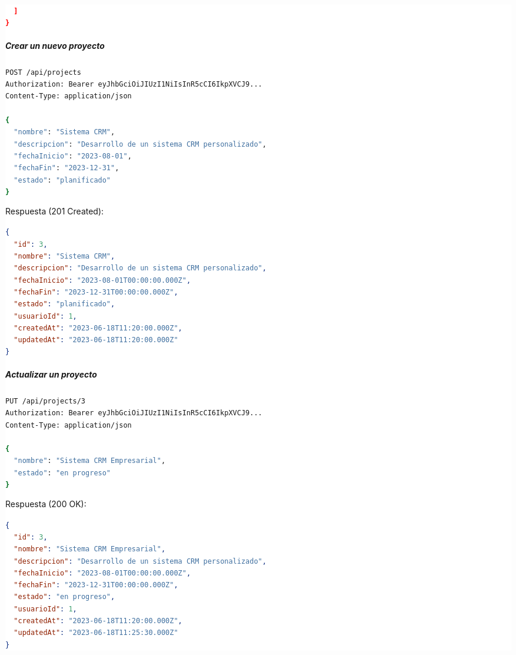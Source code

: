```json
  ]
}
```

##### Crear un nuevo proyecto
```bash
POST /api/projects
Authorization: Bearer eyJhbGciOiJIUzI1NiIsInR5cCI6IkpXVCJ9...
Content-Type: application/json

{
  "nombre": "Sistema CRM",
  "descripcion": "Desarrollo de un sistema CRM personalizado",
  "fechaInicio": "2023-08-01",
  "fechaFin": "2023-12-31",
  "estado": "planificado"
}
```

Respuesta (201 Created):
```json
{
  "id": 3,
  "nombre": "Sistema CRM",
  "descripcion": "Desarrollo de un sistema CRM personalizado",
  "fechaInicio": "2023-08-01T00:00:00.000Z",
  "fechaFin": "2023-12-31T00:00:00.000Z",
  "estado": "planificado",
  "usuarioId": 1,
  "createdAt": "2023-06-18T11:20:00.000Z",
  "updatedAt": "2023-06-18T11:20:00.000Z"
}
```

##### Actualizar un proyecto
```bash
PUT /api/projects/3
Authorization: Bearer eyJhbGciOiJIUzI1NiIsInR5cCI6IkpXVCJ9...
Content-Type: application/json

{
  "nombre": "Sistema CRM Empresarial",
  "estado": "en progreso"
}
```

Respuesta (200 OK):
```json
{
  "id": 3,
  "nombre": "Sistema CRM Empresarial",
  "descripcion": "Desarrollo de un sistema CRM personalizado",
  "fechaInicio": "2023-08-01T00:00:00.000Z",
  "fechaFin": "2023-12-31T00:00:00.000Z",
  "estado": "en progreso",
  "usuarioId": 1,
  "createdAt": "2023-06-18T11:20:00.000Z",
  "updatedAt": "2023-06-18T11:25:30.000Z"
}
```
